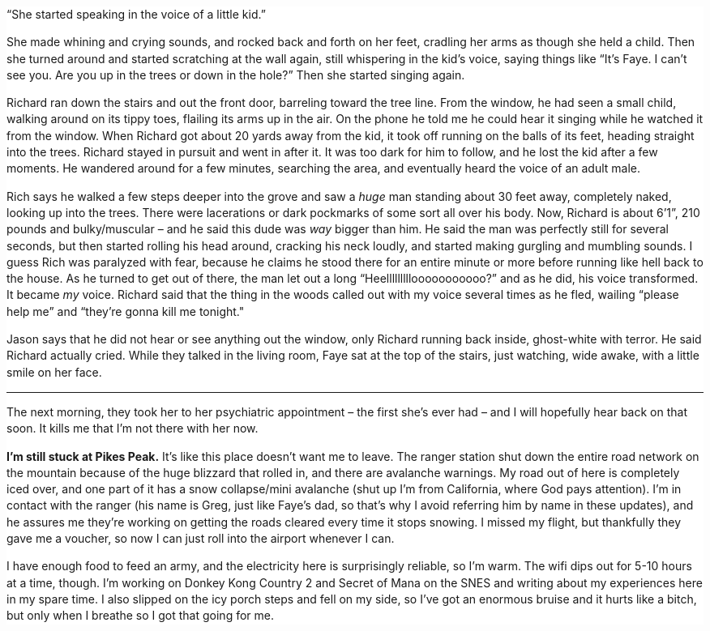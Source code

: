 
“She started speaking in the voice of a little kid.”


She made whining and crying sounds, and rocked back and forth on her feet, cradling her arms as though she held a child. Then she turned around and started scratching at the wall again, still whispering in the kid’s voice, saying things like “It’s Faye. I can’t see you. Are you up in the trees or down in the hole?” Then she started singing again.


Richard ran down the stairs and out the front door, barreling toward the tree line. From the window, he had seen a small child, walking around on its tippy toes, flailing its arms up in the air. On the phone he told me he could hear it singing while he watched it from the window. When Richard got about 20 yards away from the kid, it took off running on the balls of its feet, heading straight into the trees. Richard stayed in pursuit and went in after it. It was too dark for him to follow, and he lost the kid after a few moments. He wandered around for a few minutes, searching the area, and eventually heard the voice of an adult male. 


Rich says he walked a few steps deeper into the grove and saw a *huge* man standing about 30 feet away, completely naked, looking up into the trees. There were lacerations or dark pockmarks of some sort all over his body. Now, Richard is about 6’1”, 210 pounds and bulky/muscular – and he said this dude was *way* bigger than him. He said the man was perfectly still for several seconds, but then started rolling his head around, cracking his neck loudly, and started making gurgling and mumbling sounds. I guess Rich was paralyzed with fear, because he claims he stood there for an entire minute or more before running like hell back to the house. As he turned to get out of there, the man let out a long “Heelllllllllooooooooooo?” and as he did, his voice transformed. It became *my* voice. Richard said that the thing in the woods called out with my voice several times as he fled, wailing “please help me” and “they’re gonna kill me tonight."


Jason says that he did not hear or see anything out the window, only Richard running back inside, ghost-white with terror. He said Richard actually cried. While they talked in the living room, Faye sat at the top of the stairs, just watching, wide awake, with a little smile on her face.


--------------


The next morning, they took her to her psychiatric appointment – the first she’s ever had – and I will hopefully hear back on that soon. It kills me that I’m not there with her now.


**I’m still stuck at Pikes Peak.** It’s like this place doesn’t want me to leave. The ranger station shut down the entire road network on the mountain because of the huge blizzard that rolled in, and there are avalanche warnings. My road out of here is completely iced over, and one part of it has a snow collapse/mini avalanche (shut up I’m from California, where God pays attention). I’m in contact with the ranger (his name is Greg, just like Faye’s dad, so that’s why I avoid referring him by name in these updates), and he assures me they’re working on getting the roads cleared every time it stops snowing. I missed my flight, but thankfully they gave me a voucher, so now I can just roll into the airport whenever I can.


I have enough food to feed an army, and the electricity here is surprisingly reliable, so I’m warm. The wifi dips out for 5-10 hours at a time, though. I’m working on Donkey Kong Country 2 and Secret of Mana on the SNES and writing about my experiences here in my spare time. I also slipped on the icy porch steps and fell on my side, so I’ve got an enormous bruise and it hurts like a bitch, but only when I breathe so I got that going for me.
